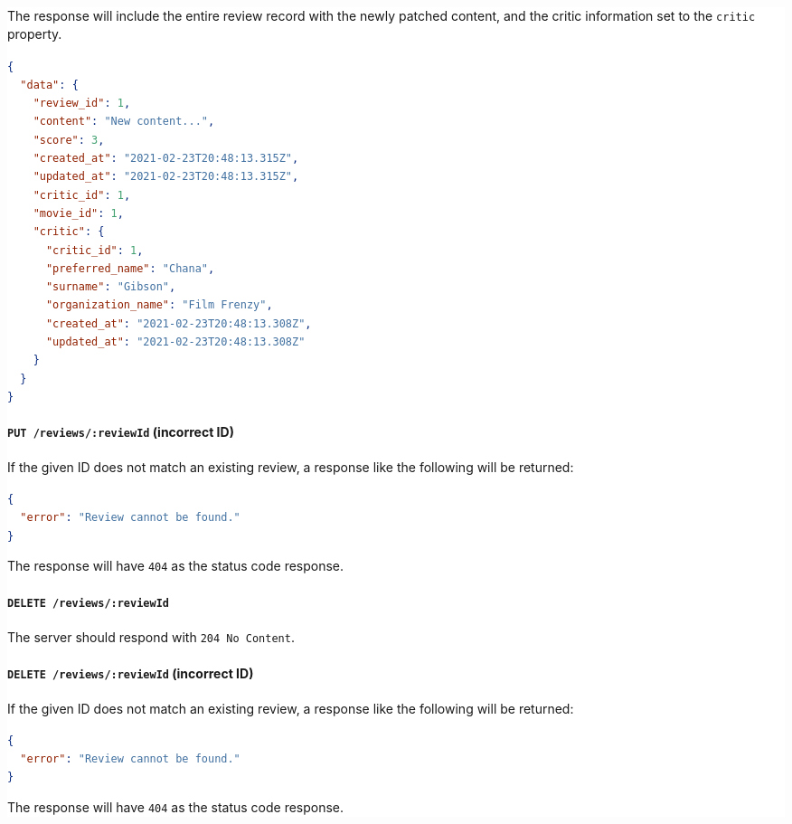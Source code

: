 The response will include the entire review record with the newly patched content, and the critic information set to the `critic` property.

```json
{
  "data": {
    "review_id": 1,
    "content": "New content...",
    "score": 3,
    "created_at": "2021-02-23T20:48:13.315Z",
    "updated_at": "2021-02-23T20:48:13.315Z",
    "critic_id": 1,
    "movie_id": 1,
    "critic": {
      "critic_id": 1,
      "preferred_name": "Chana",
      "surname": "Gibson",
      "organization_name": "Film Frenzy",
      "created_at": "2021-02-23T20:48:13.308Z",
      "updated_at": "2021-02-23T20:48:13.308Z"
    }
  }
}
```

#### `PUT /reviews/:reviewId` (incorrect ID)

If the given ID does not match an existing review, a response like the following will be returned:

```json
{
  "error": "Review cannot be found."
}
```

The response will have `404` as the status code response.

#### `DELETE /reviews/:reviewId`

The server should respond with `204 No Content`.

#### `DELETE /reviews/:reviewId` (incorrect ID)

If the given ID does not match an existing review, a response like the following will be returned:

```json
{
  "error": "Review cannot be found."
}
```

The response will have `404` as the status code response.
